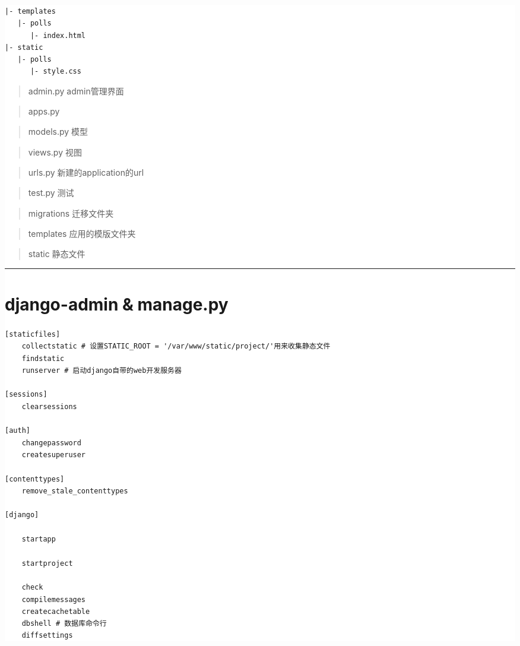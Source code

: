     |- templates
       |- polls
          |- index.html
    |- static
       |- polls
          |- style.css

> admin.py admin管理界面

> apps.py

> models.py 模型

> views.py 视图

> urls.py 新建的application的url

> test.py 测试

> migrations 迁移文件夹

> templates 应用的模版文件夹

> static 静态文件

***

# django-admin & manage.py

    [staticfiles]
        collectstatic # 设置STATIC_ROOT = '/var/www/static/project/'用来收集静态文件
        findstatic
        runserver # 启动django自带的web开发服务器

    [sessions]
        clearsessions

    [auth]
        changepassword
        createsuperuser
        
    [contenttypes]
        remove_stale_contenttypes

    [django]
    
        startapp
        
        startproject
        
        check
        compilemessages
        createcachetable
        dbshell # 数据库命令行
        diffsettings
        